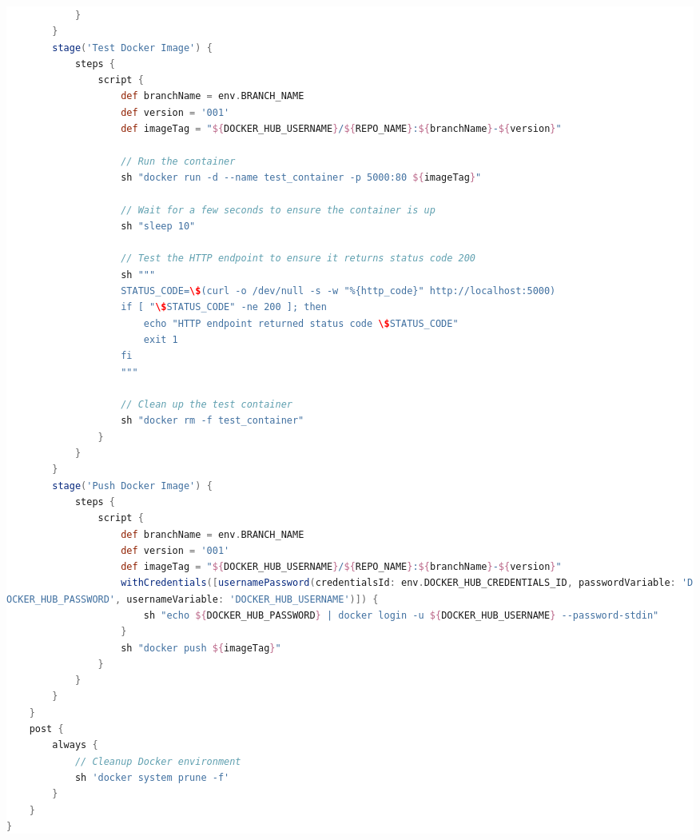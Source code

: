 ```groovy
            }
        }
        stage('Test Docker Image') {
            steps {
                script {
                    def branchName = env.BRANCH_NAME
                    def version = '001'
                    def imageTag = "${DOCKER_HUB_USERNAME}/${REPO_NAME}:${branchName}-${version}"

                    // Run the container
                    sh "docker run -d --name test_container -p 5000:80 ${imageTag}"
                    
                    // Wait for a few seconds to ensure the container is up
                    sh "sleep 10"

                    // Test the HTTP endpoint to ensure it returns status code 200
                    sh """
                    STATUS_CODE=\$(curl -o /dev/null -s -w "%{http_code}" http://localhost:5000)
                    if [ "\$STATUS_CODE" -ne 200 ]; then
                        echo "HTTP endpoint returned status code \$STATUS_CODE"
                        exit 1
                    fi
                    """

                    // Clean up the test container
                    sh "docker rm -f test_container"
                }
            }
        }
        stage('Push Docker Image') {
            steps {
                script {
                    def branchName = env.BRANCH_NAME
                    def version = '001'
                    def imageTag = "${DOCKER_HUB_USERNAME}/${REPO_NAME}:${branchName}-${version}"
                    withCredentials([usernamePassword(credentialsId: env.DOCKER_HUB_CREDENTIALS_ID, passwordVariable: 'DOCKER_HUB_PASSWORD', usernameVariable: 'DOCKER_HUB_USERNAME')]) {
                        sh "echo ${DOCKER_HUB_PASSWORD} | docker login -u ${DOCKER_HUB_USERNAME} --password-stdin"
                    }
                    sh "docker push ${imageTag}"
                }
            }
        }
    }
    post {
        always {
            // Cleanup Docker environment
            sh 'docker system prune -f'
        }
    }
}
```
